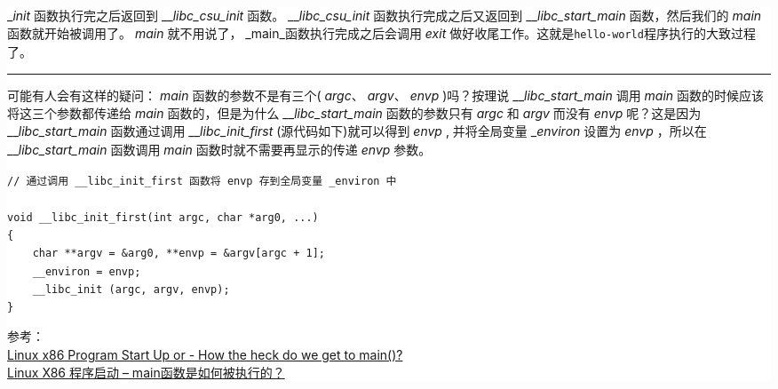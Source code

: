__init_ 函数执行完之后返回到 ___libc_csu_init_ 函数。 ___libc_csu_init_ 函数执行完成之后又返回到 ___libc_start_main_ 函数，然后我们的 _main_ 函数就开始被调用了。 _main_ 就不用说了， _main_函数执行完成之后会调用 _exit_ 做好收尾工作。这就是`hello-world`程序执行的大致过程了。

------------------
可能有人会有这样的疑问： _main_ 函数的参数不是有三个( _argc_、 _argv_、 _envp_ )吗？按理说 ___libc_start_main_ 调用 _main_ 函数的时候应该将这三个参数都传递给 _main_ 函数的，但是为什么 ___libc_start_main_ 函数的参数只有 _argc_ 和 _argv_ 而没有 _envp_ 呢？这是因为 ___libc_start_main_ 函数通过调用 ___libc_init_first_ (源代码如下)就可以得到 _envp_ , 并将全局变量 __environ_ 设置为 _envp_ ，所以在 ___libc_start_main_ 函数调用 _main_ 函数时就不需要再显示的传递 _envp_ 参数。

```
// 通过调用 __libc_init_first 函数将 envp 存到全局变量 _environ 中

void __libc_init_first(int argc, char *arg0, ...)
{
    char **argv = &arg0, **envp = &argv[argc + 1];
    __environ = envp;
    __libc_init (argc, argv, envp);
}
```

参考：  
[Linux x86 Program Start Up or - How the heck do we get to main()?](http://dbp-consulting.com/tutorials/debugging/linuxProgramStartup.html)  
[Linux X86 程序启动 – main函数是如何被执行的？](https://luomuxiaoxiao.com/?p=516)
